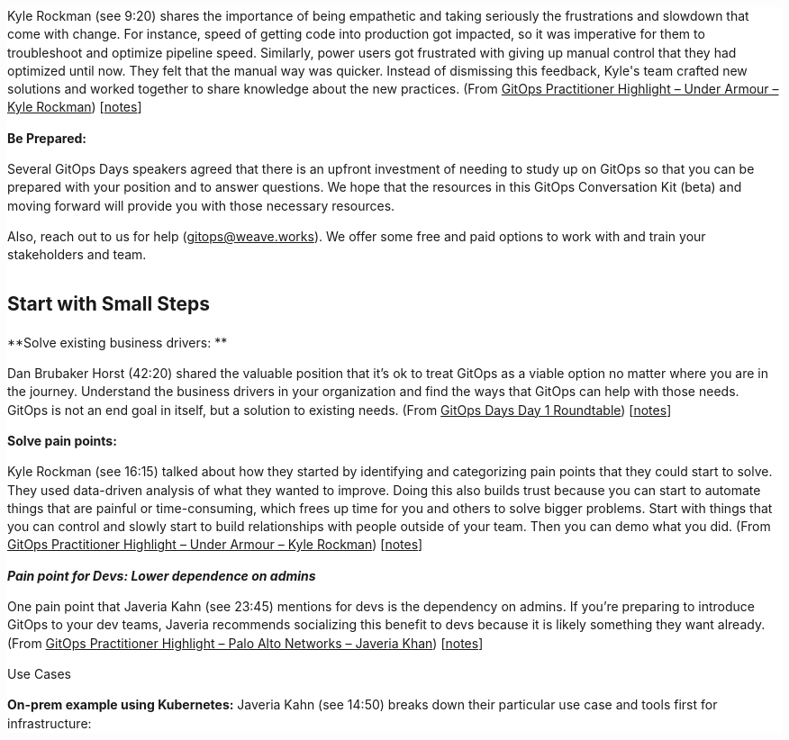 Kyle Rockman (see 9:20) shares the importance of being empathetic and taking seriously the frustrations and slowdown that come with change. For instance, speed of getting code into production got impacted, so it was imperative for them to troubleshoot and optimize pipeline speed. Similarly, power users got frustrated with giving up manual control that they had optimized until now. They felt that the manual way was quicker. Instead of dismissing this feedback, Kyle's team crafted new solutions and worked together to share knowledge about the new practices. (From [GitOps Practitioner Highlight – Under Armour – Kyle Rockman](https://youtu.be/00MCUAgzLQk)) [[notes](https://docs.google.com/document/d/1TYLyole1Gs8p0cJiqefvi0IBSWY39xZF2HVsd3fVmlM/edit#bookmark=id.6p3yfcynnjtt)]

**Be Prepared:**

Several GitOps Days speakers agreed that there is an upfront investment of needing to study up on GitOps so that you can be prepared with your position and to answer questions. We hope that the resources in this GitOps Conversation Kit (beta) and moving forward will provide you with those necessary resources. 

Also, reach out to us for help (gitops@weave.works). We offer some free and paid options to work with and train your stakeholders and team. 


## Start with Small Steps

**Solve existing business drivers: **

Dan Brubaker Horst (42:20) shared the valuable position that it’s ok to treat GitOps as a viable option no matter where you are in the journey. Understand the business drivers in your organization and find the ways that GitOps can help with those needs. GitOps is not an end goal in itself, but a solution to existing needs. (From [GitOps Days Day 1 Roundtable](https://youtu.be/MHgV_9FNU3s)) [[notes](https://docs.google.com/document/d/1TYLyole1Gs8p0cJiqefvi0IBSWY39xZF2HVsd3fVmlM/edit#bookmark=id.dkpvw5nlaxv2)]

**Solve pain points:**

Kyle Rockman (see 16:15) talked about how they started by identifying and categorizing pain points that they could start to solve. They used data-driven analysis of what they wanted to improve. Doing this also builds trust because you can start to automate things that are painful or time-consuming, which frees up time for you and others to solve bigger problems. Start with things that you can control and slowly start to build relationships with people outside of your team. Then you can demo what you did. (From [GitOps Practitioner Highlight – Under Armour – Kyle Rockman](https://youtu.be/00MCUAgzLQk)) [[notes](https://docs.google.com/document/d/1TYLyole1Gs8p0cJiqefvi0IBSWY39xZF2HVsd3fVmlM/edit#bookmark=id.6p3yfcynnjtt)]

**_Pain point for Devs: Lower dependence on admins_**

One pain point that Javeria Kahn (see 23:45) mentions for devs is the dependency on admins. If you’re preparing to introduce GitOps to your dev teams, Javeria recommends socializing this benefit to devs because it is likely something they want already. (From [GitOps Practitioner Highlight – Palo Alto Networks – Javeria Khan](https://youtu.be/HJHLIGL8NfQ)) [[notes](https://docs.google.com/document/d/1TYLyole1Gs8p0cJiqefvi0IBSWY39xZF2HVsd3fVmlM/edit#bookmark=id.vet48adl9vy1)]

Use Cases

**On-prem example using Kubernetes:** Javeria Kahn (see 14:50) breaks down their particular use case and tools first for infrastructure:


